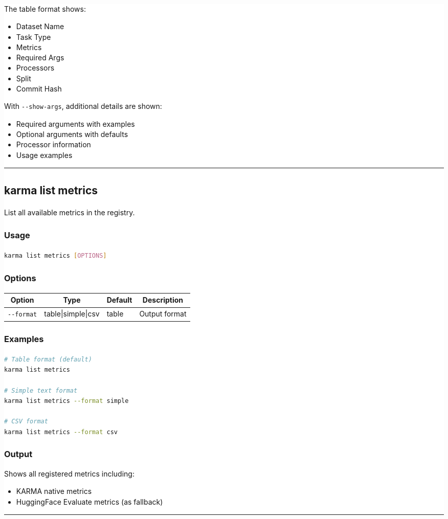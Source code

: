 The table format shows:
- Dataset Name
- Task Type
- Metrics
- Required Args
- Processors
- Split
- Commit Hash

With `--show-args`, additional details are shown:
- Required arguments with examples
- Optional arguments with defaults
- Processor information
- Usage examples

---

## karma list metrics

List all available metrics in the registry.

### Usage
```bash
karma list metrics [OPTIONS]
```

### Options

| Option | Type | Default | Description |
|--------|------|---------|-------------|
| `--format` | table\|simple\|csv | table | Output format |

### Examples

```bash
# Table format (default)
karma list metrics

# Simple text format
karma list metrics --format simple

# CSV format
karma list metrics --format csv
```

### Output

Shows all registered metrics including:
- KARMA native metrics
- HuggingFace Evaluate metrics (as fallback)

---
